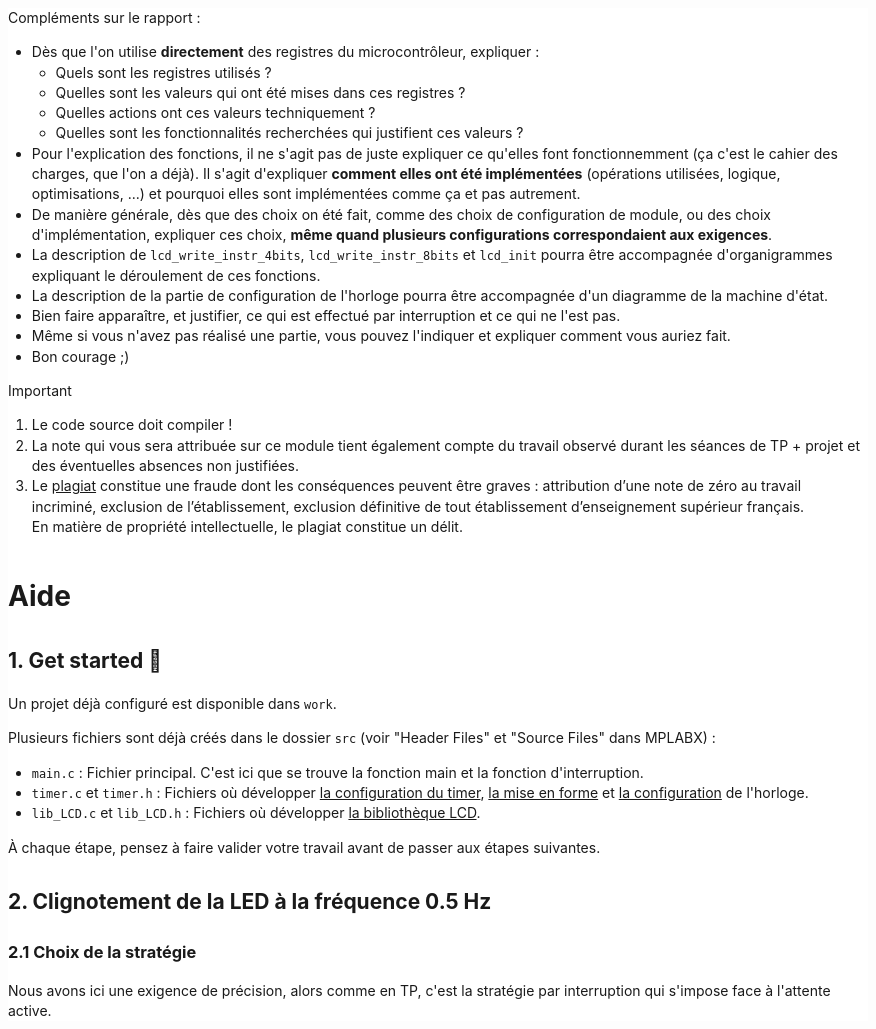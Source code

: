 Compléments sur le rapport : 
- Dès que l'on utilise **directement** des registres du microcontrôleur, expliquer : 
	- Quels sont les registres utilisés ?
	- Quelles sont les valeurs qui ont été mises dans ces registres ?
	- Quelles actions ont ces valeurs techniquement ? 
	- Quelles sont les fonctionnalités recherchées qui justifient ces valeurs ?
- Pour l'explication des fonctions, il ne s'agit pas de juste expliquer ce qu'elles font fonctionnemment (ça c'est le cahier des charges, que l'on a déjà). Il s'agit d'expliquer **comment elles ont été implémentées** (opérations utilisées, logique, optimisations, ...) et pourquoi elles sont implémentées comme ça et pas autrement.
- De manière générale, dès que des choix on été fait, comme des choix de configuration de module, ou des choix d'implémentation, expliquer ces choix, **même quand plusieurs configurations correspondaient aux exigences**. 
- La description de `lcd_write_instr_4bits`, `lcd_write_instr_8bits` et `lcd_init` pourra être accompagnée d'organigrammes expliquant le déroulement de ces fonctions.
- La description de la partie de configuration de l'horloge pourra être accompagnée d'un diagramme de la machine d'état.
- Bien faire apparaître, et justifier, ce qui est effectué par interruption et ce qui ne l'est pas.
- Même si vous n'avez pas réalisé une partie, vous pouvez l'indiquer et expliquer comment vous auriez fait.
- Bon courage ;)

> [!IMPORTANT]  
> 1. Le code source doit compiler !
> 2. La note qui vous sera attribuée sur ce module tient également compte du travail observé durant les séances de TP + projet et des éventuelles absences non justifiées.
> 3. Le [plagiat](https://nuxeo.ipb.fr/nuxeo/nxfile/default/fa82b9dd-f22c-4d41-8ace-5a5e7fa7e60d/blobholder:0/Charte-anti-plagiat.pdf) constitue une fraude dont les conséquences peuvent être graves :
attribution d’une note de zéro au travail incriminé, exclusion de l’établissement, exclusion définitive de tout établissement d’enseignement supérieur français.  
En matière de propriété intellectuelle, le plagiat constitue un délit.


# Aide
<h2 id="aide_get_started"> 1. Get started 🏁</h2>

Un projet déjà configuré est disponible dans `work`.

Plusieurs fichiers sont déjà créés dans le dossier `src` (voir "Header Files" et "Source Files" dans MPLABX) :
- `main.c` : Fichier principal. C'est ici que se trouve la fonction main et la fonction d'interruption.
- `timer.c` et `timer.h` : Fichiers où développer [la configuration du timer](#aide_led), [la mise en forme](#aide_horloge) et [la configuration](#aide_conf_horloge) de l'horloge.
- `lib_LCD.c` et `lib_LCD.h` : Fichiers où développer [la bibliothèque LCD](#aide_lib_lcd).
	
À chaque étape, pensez à faire valider votre travail avant de passer aux étapes suivantes.

<h2 id="aide_led"> 2. Clignotement de la LED à la fréquence 0.5 Hz </h2>

### 2.1 Choix de la stratégie

Nous avons ici une exigence de précision, alors comme en TP, c'est la stratégie par interruption qui s'impose face à l'attente active.
